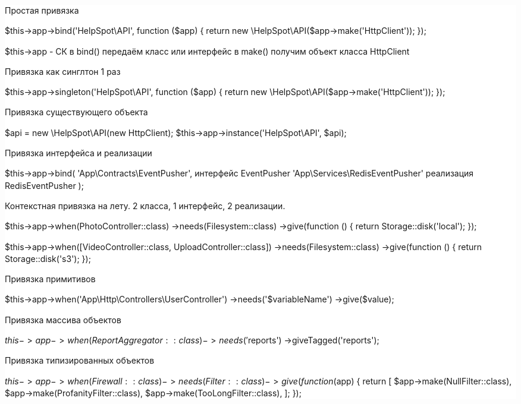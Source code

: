 Простая привязка

$this->app->bind('HelpSpot\API', function ($app) {
  return new \HelpSpot\API($app->make('HttpClient'));
});

$this->app - СК
в bind() передаём класс или интерфейс
в make() получим объект класса HttpClient

Привязка как синглтон 1 раз

$this->app->singleton('HelpSpot\API', function ($app) {
  return new \HelpSpot\API($app->make('HttpClient'));
});

Привязка существующего объекта

$api = new \HelpSpot\API(new HttpClient);
$this->app->instance('HelpSpot\API', $api);

Привязка интерфейса и реализации

$this->app->bind(
  'App\Contracts\EventPusher', интерфейс EventPusher
  'App\Services\RedisEventPusher' реализация RedisEventPusher
);

Контекстная привязка на лету. 2 класса, 1 интерфейс, 2 реализации.

$this->app->when(PhotoController::class)
  ->needs(Filesystem::class)
  ->give(function () {
    return Storage::disk('local');
});

$this->app->when([VideoController::class, UploadController::class])
  ->needs(Filesystem::class)
  ->give(function () {
    return Storage::disk('s3');
});

Привязка примитивов

$this->app->when('App\Http\Controllers\UserController')
  ->needs('$variableName')
  ->give($value);

Привязка массива объектов

$this->app->when(ReportAggregator::class)
  ->needs('$reports')
  ->giveTagged('reports');

Привязка типизированных объектов

$this->app->when(Firewall::class)
  ->needs(Filter::class)
  ->give(function ($app) {
    return [
      $app->make(NullFilter::class),
      $app->make(ProfanityFilter::class),
      $app->make(TooLongFilter::class),
      ];
});
